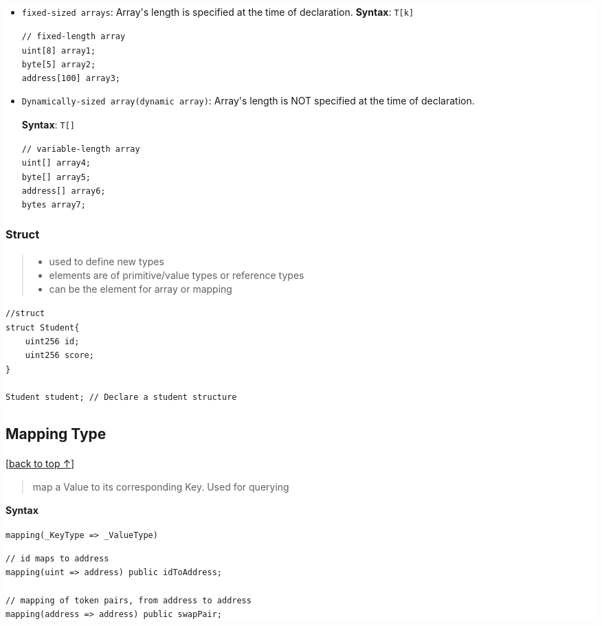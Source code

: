 - `fixed-sized arrays`:  Array's length is specified at the time of declaration.
    **Syntax**: `T[k]`
	```sol
	// fixed-length array 
	uint[8] array1; 
	byte[5] array2; 
	address[100] array3;
	```

- `Dynamically-sized array(dynamic array)`: Array's length is NOT specified at the time of declaration.
  
  **Syntax**: `T[]`
	```sol
	// variable-length array 
	uint[] array4; 
	byte[] array5; 
	address[] array6; 
	bytes array7;
	```
### Struct

>- used to define new types
>- elements are of primitive/value types or reference types
>- can be the element for array or mapping

```sol
//struct
struct Student{ 
	uint256 id; 
	uint256 score; 
}

Student student; // Declare a student structure
```

## Mapping Type

\[[back to top ↑](#main-contents)\]

>map a Value to its corresponding Key. Used for querying

**Syntax**
```sol
mapping(_KeyType => _ValueType)
```

```sol
// id maps to address 
mapping(uint => address) public idToAddress;

// mapping of token pairs, from address to address
mapping(address => address) public swapPair; 
```
